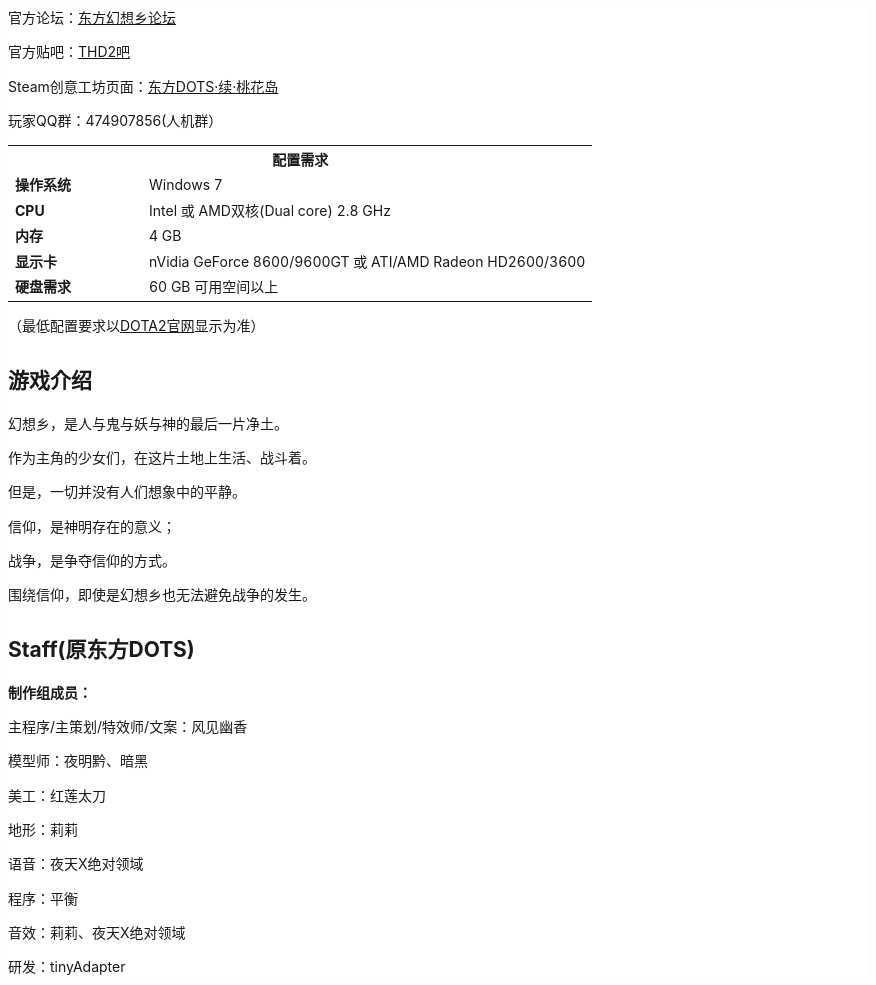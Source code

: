 官方论坛：[东方幻想乡论坛](http://www.touhou.cc/bbs/forum.php?mod=forumdisplay&amp;fid=150&amp;filter=lastpost&amp;orderby=lastpost)  

官方贴吧：[THD2吧](http://tieba.baidu.com/f?kw=thd2&amp;fr=index&amp;fp=0&amp;ie=utf-8)  

Steam创意工坊页面：[东方DOTS·续·桃花岛](https://steamcommunity.com/sharedfiles/filedetails/?id=1617632717=)  

玩家QQ群：474907856(人机群）
  

  


<table>
<tbody><tr><th colspan="2">配置需求</th></tr>
<tr><td style="width:120px;padding-left:7px;"><b>操作系统</b></td><td>Windows 7</td></tr><tr><td style="width:120px;padding-left:7px;"><b>CPU</b></td><td>Intel 或 AMD双核(Dual core) 2.8 GHz</td></tr><tr><td style="width:120px;padding-left:7px;"><b>内存</b></td><td>4 GB</td></tr><tr><td style="width:120px;padding-left:7px;"><b>显示卡</b></td><td>nVidia GeForce 8600/9600GT 或 ATI/AMD Radeon HD2600/3600</td></tr><tr><td style="width:120px;padding-left:7px;"><b>硬盘需求</b></td><td>60 GB 可用空间以上</td></tr>
</tbody></table>


  
（最低配置要求以[DOTA2官网](http://www.dota2.com.cn/download/)显示为准）
  

## 游戏介绍
  
幻想乡，是人与鬼与妖与神的最后一片净土。   

作为主角的少女们，在这片土地上生活、战斗着。   

但是，一切并没有人们想象中的平静。   

信仰，是神明存在的意义；   

战争，是争夺信仰的方式。   

围绕信仰，即使是幻想乡也无法避免战争的发生。   

  

## Staff(原东方DOTS)
  
 **制作组成员：**   
 
主程序/主策划/特效师/文案：风见幽香   

模型师：夜明黔、暗黑   

美工：红莲太刀   

地形：莉莉   

语音：夜天X绝对领域   

程序：平衡   

音效：莉莉、夜天X绝对领域   

研发：tinyAdapter   
